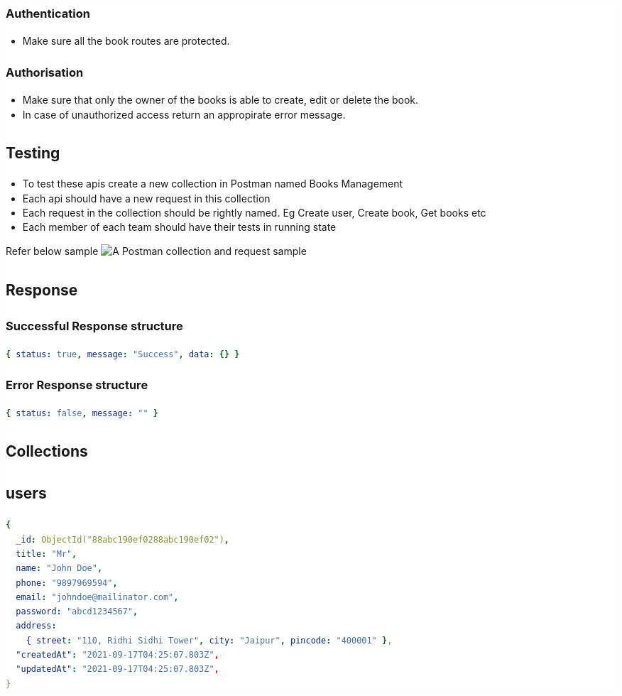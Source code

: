 ### Authentication

- Make sure all the book routes are protected.

### Authorisation

- Make sure that only the owner of the books is able to create, edit or delete the book.
- In case of unauthorized access return an appropirate error message.

## Testing

- To test these apis create a new collection in Postman named Books Management
- Each api should have a new request in this collection
- Each request in the collection should be rightly named. Eg Create user, Create book, Get books etc
- Each member of each team should have their tests in running state

Refer below sample
![A Postman collection and request sample](assets/Postman-collection-sample.png)

## Response

### Successful Response structure

```yaml
{ status: true, message: "Success", data: {} }
```

### Error Response structure

```yaml
{ status: false, message: "" }
```

## Collections

## users

```yaml
{
  _id: ObjectId("88abc190ef0288abc190ef02"),
  title: "Mr",
  name: "John Doe",
  phone: "9897969594",
  email: "johndoe@mailinator.com",
  password: "abcd1234567",
  address:
    { street: "110, Ridhi Sidhi Tower", city: "Jaipur", pincode: "400001" },
  "createdAt": "2021-09-17T04:25:07.803Z",
  "updatedAt": "2021-09-17T04:25:07.803Z",
}
```
